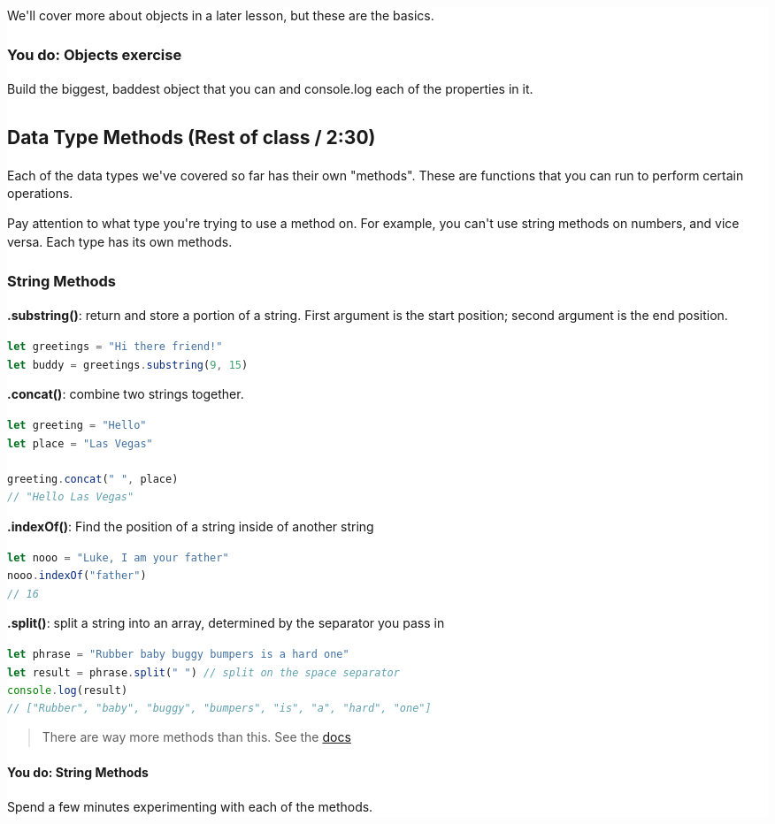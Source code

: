 
We'll cover more about objects in a later lesson, but these are the basics.

### You do: Objects exercise

Build the biggest, baddest object that you can and console.log each of the properties in it.

## Data Type Methods (Rest of class / 2:30)

Each of the data types we've covered so far has their own "methods". These are functions that you can run to perform certain operations.

Pay attention to what type you're trying to use a method on. For example, you can't use string methods on numbers, and vice versa. Each type has its own methods.

### String Methods

**.substring()**: return and store a portion of a string. First argument is the
start position; second argument is the end position.

```js
let greetings = "Hi there friend!"
let buddy = greetings.substring(9, 15)
```

**.concat()**: combine two strings together.

```js
let greeting = "Hello"
let place = "Las Vegas"

greeting.concat(" ", place)
// "Hello Las Vegas"
```

**.indexOf()**: Find the position of a string inside of another string

```js
let nooo = "Luke, I am your father"
nooo.indexOf("father")
// 16
```

**.split()**: split a string into an array, determined by the separator you pass in

```js
let phrase = "Rubber baby buggy bumpers is a hard one"
let result = phrase.split(" ") // split on the space separator
console.log(result)
// ["Rubber", "baby", "buggy", "bumpers", "is", "a", "hard", "one"]
```

> There are way more methods than this. See the [docs](https://developer.mozilla.org/en-US/docs/Web/JavaScript/Reference/Global_Objects/String)

#### You do: String Methods

Spend a few minutes experimenting with each of the methods.
